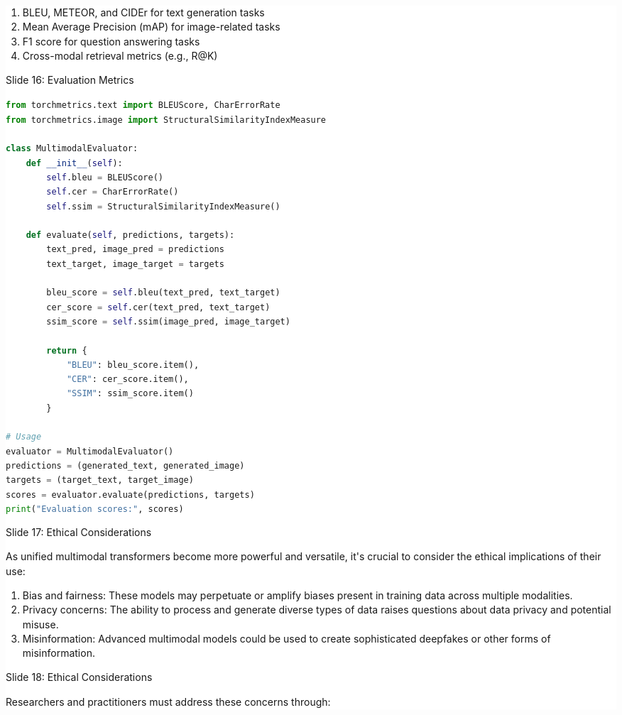 1. BLEU, METEOR, and CIDEr for text generation tasks
2. Mean Average Precision (mAP) for image-related tasks
3. F1 score for question answering tasks
4. Cross-modal retrieval metrics (e.g., R@K)


Slide 16: Evaluation Metrics

```python
from torchmetrics.text import BLEUScore, CharErrorRate
from torchmetrics.image import StructuralSimilarityIndexMeasure

class MultimodalEvaluator:
    def __init__(self):
        self.bleu = BLEUScore()
        self.cer = CharErrorRate()
        self.ssim = StructuralSimilarityIndexMeasure()

    def evaluate(self, predictions, targets):
        text_pred, image_pred = predictions
        text_target, image_target = targets

        bleu_score = self.bleu(text_pred, text_target)
        cer_score = self.cer(text_pred, text_target)
        ssim_score = self.ssim(image_pred, image_target)

        return {
            "BLEU": bleu_score.item(),
            "CER": cer_score.item(),
            "SSIM": ssim_score.item()
        }

# Usage
evaluator = MultimodalEvaluator()
predictions = (generated_text, generated_image)
targets = (target_text, target_image)
scores = evaluator.evaluate(predictions, targets)
print("Evaluation scores:", scores)
```

Slide 17: Ethical Considerations

As unified multimodal transformers become more powerful and versatile, it's crucial to consider the ethical implications of their use:

1. Bias and fairness: These models may perpetuate or amplify biases present in training data across multiple modalities.
2. Privacy concerns: The ability to process and generate diverse types of data raises questions about data privacy and potential misuse.
3. Misinformation: Advanced multimodal models could be used to create sophisticated deepfakes or other forms of misinformation.

Slide 18: Ethical Considerations

Researchers and practitioners must address these concerns through:

